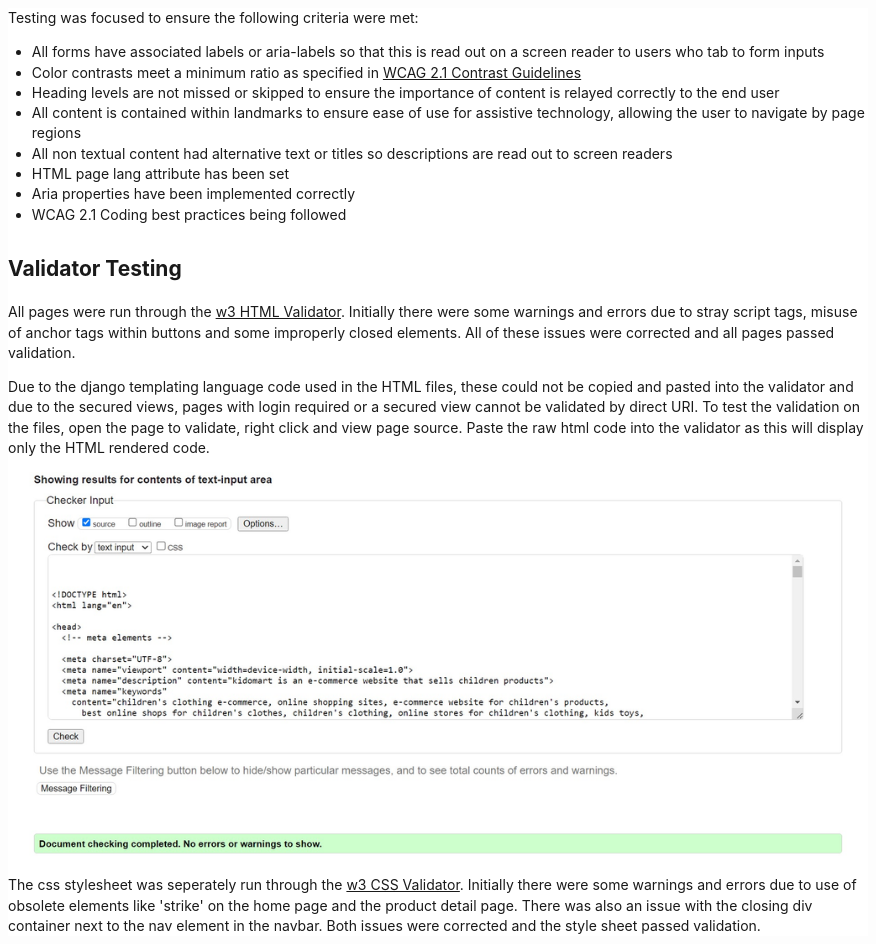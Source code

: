 Testing was focused to ensure the following criteria were met:

- All forms have associated labels or aria-labels so that this is read out on a screen reader to users who tab to form inputs
- Color contrasts meet a minimum ratio as specified in [WCAG 2.1 Contrast Guidelines](https://www.w3.org/WAI/WCAG21/Understanding/contrast-minimum.html)
- Heading levels are not missed or skipped to ensure the importance of content is relayed correctly to the end user
- All content is contained within landmarks to ensure ease of use for assistive technology, allowing the user to navigate by page regions
- All non textual content had alternative text or titles so descriptions are read out to screen readers
- HTML page lang attribute has been set
- Aria properties have been implemented correctly
- WCAG 2.1 Coding best practices being followed

## Validator Testing

All pages were run through the [w3 HTML Validator](https://validator.w3.org/). Initially there were some warnings and errors due to stray script tags, misuse of anchor tags within buttons and some improperly closed elements. All of these issues were corrected and all pages passed validation.

Due to the django templating language code used in the HTML files, these could not be copied and pasted into the validator and due to the secured views, pages with login required or a secured view cannot be validated by direct URI. To test the validation on the files, open the page to validate, right click and view page source. Paste the raw html code into the validator as this will display only the HTML rendered code.

![HTML Validator](media/docs/test/w3-html-validation.jpg)

The css stylesheet was seperately run through the [w3 CSS Validator](https://jigsaw.w3.org/css-validator/). Initially there were some warnings and errors due to use of obsolete elements like 'strike' on the home page and the product detail page. There was also an issue with the closing div container next to the nav element in the navbar. Both issues were corrected and the style sheet passed validation.
